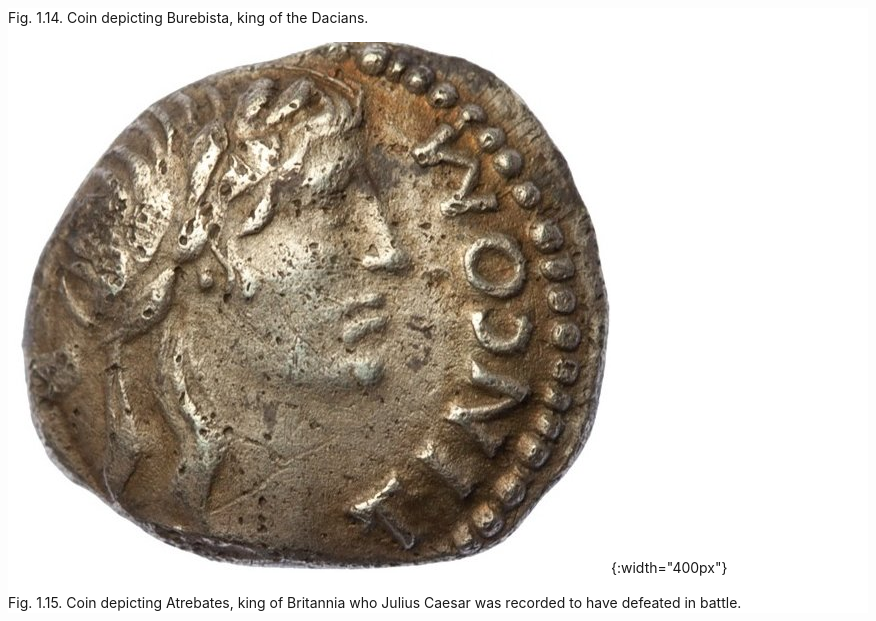 
Fig. 1.14. Coin depicting Burebista, king of the Dacians.

![Fig.1.15](/images/Atrebates.jpg){:width="400px"}

Fig. 1.15. Coin depicting Atrebates, king of Britannia who Julius Caesar was recorded to have defeated in battle.
